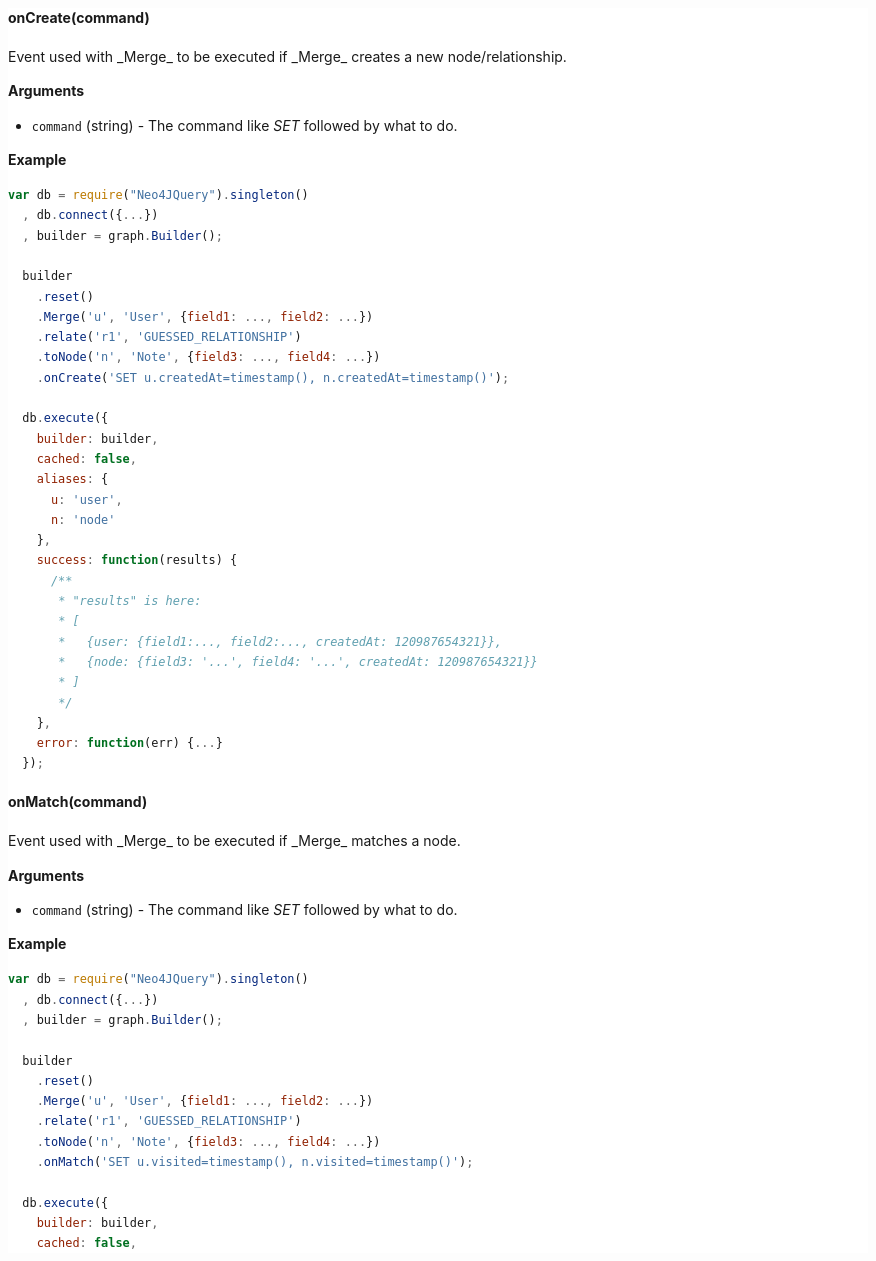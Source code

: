 <a name="oncreate"></a>
<h4>onCreate(command)</h4>
Event used with _Merge_ to be executed if _Merge_ creates a new node/relationship.


<strong>Arguments</strong>

* `command` (string) - The command like _SET_ followed by what to do.

<strong>Example</strong>

```javascript
var db = require("Neo4JQuery").singleton()
  , db.connect({...})
  , builder = graph.Builder();

  builder
    .reset()
    .Merge('u', 'User', {field1: ..., field2: ...})
    .relate('r1', 'GUESSED_RELATIONSHIP')
    .toNode('n', 'Note', {field3: ..., field4: ...})
    .onCreate('SET u.createdAt=timestamp(), n.createdAt=timestamp()');

  db.execute({
    builder: builder,
    cached: false,
    aliases: {
      u: 'user',
      n: 'node'
    },
    success: function(results) {
      /**
       * "results" is here:
       * [
       *   {user: {field1:..., field2:..., createdAt: 120987654321}},
       *   {node: {field3: '...', field4: '...', createdAt: 120987654321}}
       * ]
       */
    },
    error: function(err) {...}
  });
```

<a name="onmatch"></a>
<h4>onMatch(command)</h4>
Event used with _Merge_ to be executed if _Merge_ matches a node.


<strong>Arguments</strong>

* `command` (string) - The command like _SET_ followed by what to do.

<strong>Example</strong>

```javascript
var db = require("Neo4JQuery").singleton()
  , db.connect({...})
  , builder = graph.Builder();

  builder
    .reset()
    .Merge('u', 'User', {field1: ..., field2: ...})
    .relate('r1', 'GUESSED_RELATIONSHIP')
    .toNode('n', 'Note', {field3: ..., field4: ...})
    .onMatch('SET u.visited=timestamp(), n.visited=timestamp()');

  db.execute({
    builder: builder,
    cached: false,
```